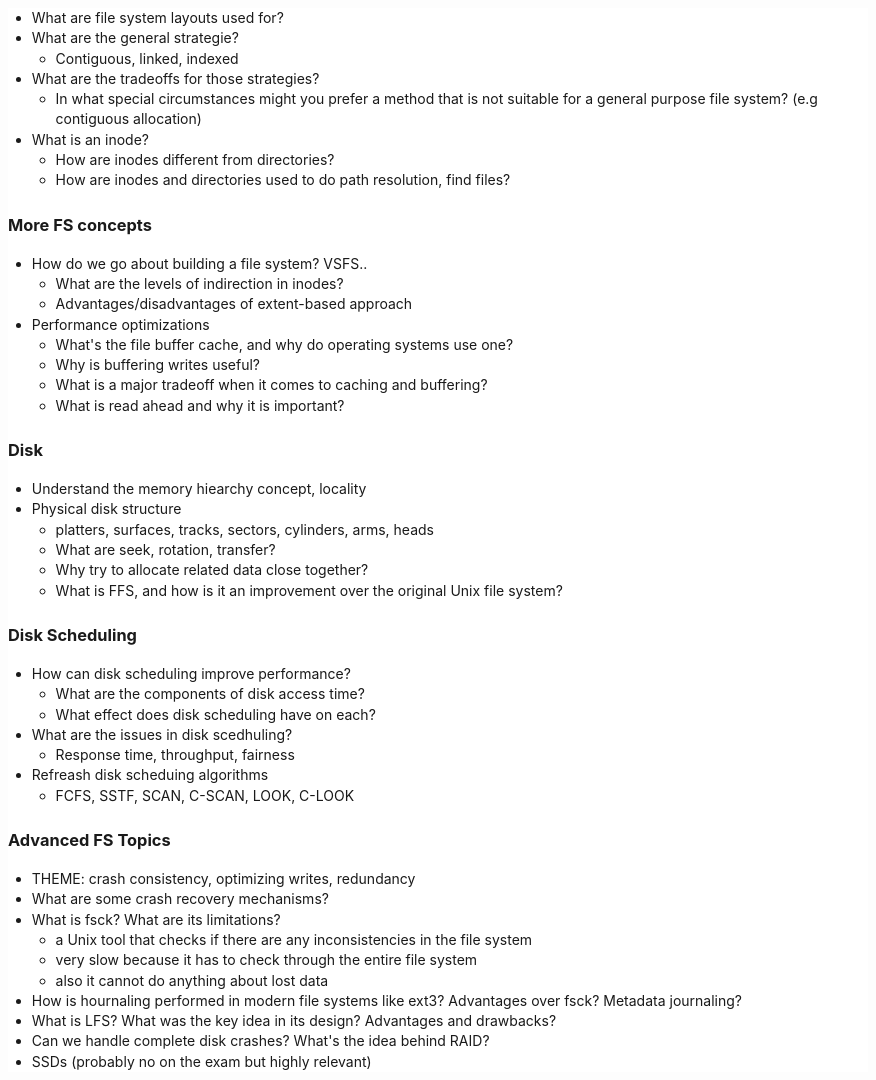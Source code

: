 - What are file system layouts used for?
- What are the general strategie?
  + Contiguous, linked, indexed 
- What are the tradeoffs for those strategies? 
  + In what special circumstances might you prefer a method that is not suitable for a general purpose 
  file system? (e.g contiguous allocation)
- What is an inode?
  + How are inodes different from directories? 
  + How are inodes and directories used to do path resolution, find files? 

### More FS concepts 

- How do we go about building a file system? VSFS.. 
  + What are the levels of indirection in inodes?
  + Advantages/disadvantages of extent-based approach 
- Performance optimizations 
  + What's the file buffer cache, and why do operating systems use one? 
  + Why is buffering writes useful?
  + What is a major tradeoff when it comes to caching and buffering?
  + What is read ahead and why it is important?
  
### Disk 

- Understand the memory hiearchy concept, locality 
- Physical disk structure
  + platters, surfaces, tracks, sectors, cylinders, arms, heads 
  + What are seek, rotation, transfer? 
  + Why try to allocate related data close together? 
  + What is FFS, and how is it an improvement over the original Unix file system?

### Disk Scheduling 
  
- How can disk scheduling improve performance? 
  + What are the components of disk access time?
  + What effect does disk scheduling have on each?
- What are the issues in disk scedhuling?
  + Response time, throughput, fairness
- Refreash disk scheduing algorithms 
  + FCFS, SSTF, SCAN, C-SCAN, LOOK, C-LOOK 
  
### Advanced FS Topics 

- THEME: crash consistency, optimizing writes, redundancy 
- What are some crash recovery mechanisms? 
- What is fsck? What are its limitations?
  - a Unix tool that checks if there are any inconsistencies in the file system
  - very slow because it has to check through the entire file system
  - also it cannot do anything about lost data 
- How is hournaling performed in modern file systems like ext3? Advantages over fsck? Metadata journaling?
- What is LFS? What was the key idea in its design? Advantages and drawbacks? 
- Can we handle complete disk crashes? What's the idea behind RAID?
- SSDs (probably no on the exam but highly relevant)
